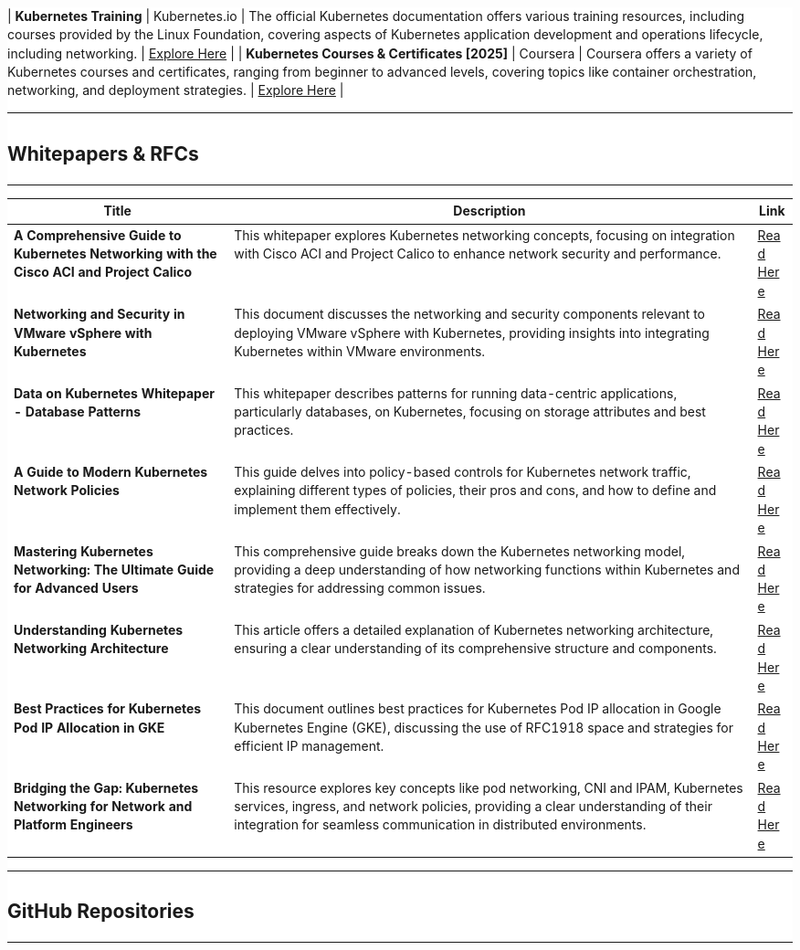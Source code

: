 | **Kubernetes Training**                                                                                          | Kubernetes.io | The official Kubernetes documentation offers various training resources, including courses provided by the Linux Foundation, covering aspects of Kubernetes application development and operations lifecycle, including networking.             | [Explore Here](https://kubernetes.io/training/)                                            |
| **Kubernetes Courses & Certificates [2025]**                                                                     | Coursera      | Coursera offers a variety of Kubernetes courses and certificates, ranging from beginner to advanced levels, covering topics like container orchestration, networking, and deployment strategies.                                                | [Explore Here](https://www.coursera.org/courses?query=kubernetes)                          |

---

## Whitepapers & RFCs
---

| **Title**                                                                                                   | **Description**                                                                                                                                                                                                                                         | **Link**                                                                                   |
|-------------------------------------------------------------------------------------------------------------|---------------------------------------------------------------------------------------------------------------------------------------------------------------------------------------------------------------------------------------------------------|--------------------------------------------------------------------------------------------|
| **A Comprehensive Guide to Kubernetes Networking with the Cisco ACI and Project Calico**                    | This whitepaper explores Kubernetes networking concepts, focusing on integration with Cisco ACI and Project Calico to enhance network security and performance.                                                                                         | [Read Here](https://www.cisco.com/c/en/us/products/collateral/cloud-systems-management/intersight/comp-guide-kubernetes-networking-wp.html) |
| **Networking and Security in VMware vSphere with Kubernetes**                                               | This document discusses the networking and security components relevant to deploying VMware vSphere with Kubernetes, providing insights into integrating Kubernetes within VMware environments.                                                        | [Read Here](https://www.vmware.com/content/dam/digitalmarketing/vmware/en/pdf/products/vsphere/vmware-vsphere-with-kubernetes-networking-security-white-paper.pdf) |
| **Data on Kubernetes Whitepaper - Database Patterns**                                                       | This whitepaper describes patterns for running data-centric applications, particularly databases, on Kubernetes, focusing on storage attributes and best practices.                                                                                     | [Read Here](https://github.com/cncf/tag-storage/blob/master/data-on-kubernetes-whitepaper/data-on-kubernetes-whitepaper-databases.md) |
| **A Guide to Modern Kubernetes Network Policies**                                                           | This guide delves into policy-based controls for Kubernetes network traffic, explaining different types of policies, their pros and cons, and how to define and implement them effectively.                                                             | [Read Here](https://buoyant.io/2023/05/15/a-guide-to-modern-kubernetes-network-policies/) |
| **Mastering Kubernetes Networking: The Ultimate Guide for Advanced Users**                                  | This comprehensive guide breaks down the Kubernetes networking model, providing a deep understanding of how networking functions within Kubernetes and strategies for addressing common issues.                                                         | [Read Here](https://www.getambassador.io/blog/kubernetes-networking-guide-top-engineers) |
| **Understanding Kubernetes Networking Architecture**                                                        | This article offers a detailed explanation of Kubernetes networking architecture, ensuring a clear understanding of its comprehensive structure and components.                                                                                         | [Read Here](https://cloudnativenow.com/topics/cloudnativenetworking/understanding-kubernetes-networking-architecture/) |
| **Best Practices for Kubernetes Pod IP Allocation in GKE**                                                  | This document outlines best practices for Kubernetes Pod IP allocation in Google Kubernetes Engine (GKE), discussing the use of RFC1918 space and strategies for efficient IP management.                                                               | [Read Here](https://cloud.google.com/blog/products/containers-kubernetes/best-practices-for-kubernetes-pod-ip-allocation-in-gke) |
| **Bridging the Gap: Kubernetes Networking for Network and Platform Engineers**                              | This resource explores key concepts like pod networking, CNI and IPAM, Kubernetes services, ingress, and network policies, providing a clear understanding of their integration for seamless communication in distributed environments.                  | [Read Here](https://isovalent.com/blog/post/foundations-networking-lab/) |

---

## GitHub Repositories
---
